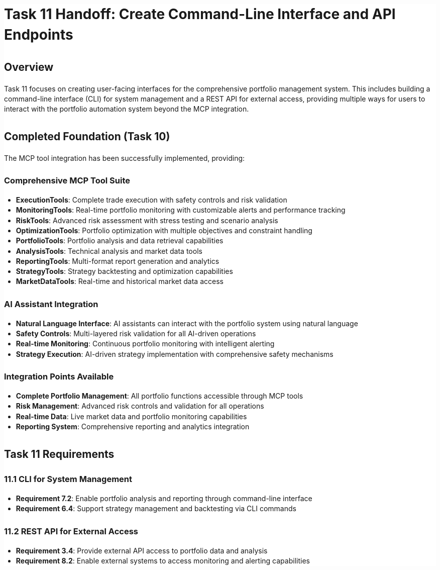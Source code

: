 # Task 11 Handoff: Create Command-Line Interface and API Endpoints

## Overview
Task 11 focuses on creating user-facing interfaces for the comprehensive portfolio management system. This includes building a command-line interface (CLI) for system management and a REST API for external access, providing multiple ways for users to interact with the portfolio automation system beyond the MCP integration.

## Completed Foundation (Task 10)
The MCP tool integration has been successfully implemented, providing:

### Comprehensive MCP Tool Suite
- **ExecutionTools**: Complete trade execution with safety controls and risk validation
- **MonitoringTools**: Real-time portfolio monitoring with customizable alerts and performance tracking
- **RiskTools**: Advanced risk assessment with stress testing and scenario analysis
- **OptimizationTools**: Portfolio optimization with multiple objectives and constraint handling
- **PortfolioTools**: Portfolio analysis and data retrieval capabilities
- **AnalysisTools**: Technical analysis and market data tools
- **ReportingTools**: Multi-format report generation and analytics
- **StrategyTools**: Strategy backtesting and optimization capabilities
- **MarketDataTools**: Real-time and historical market data access

### AI Assistant Integration
- **Natural Language Interface**: AI assistants can interact with the portfolio system using natural language
- **Safety Controls**: Multi-layered risk validation for all AI-driven operations
- **Real-time Monitoring**: Continuous portfolio monitoring with intelligent alerting
- **Strategy Execution**: AI-driven strategy implementation with comprehensive safety mechanisms

### Integration Points Available
- **Complete Portfolio Management**: All portfolio functions accessible through MCP tools
- **Risk Management**: Advanced risk controls and validation for all operations
- **Real-time Data**: Live market data and portfolio monitoring capabilities
- **Reporting System**: Comprehensive reporting and analytics integration

## Task 11 Requirements

### 11.1 CLI for System Management
- **Requirement 7.2**: Enable portfolio analysis and reporting through command-line interface
- **Requirement 6.4**: Support strategy management and backtesting via CLI commands

### 11.2 REST API for External Access
- **Requirement 3.4**: Provide external API access to portfolio data and analysis
- **Requirement 8.2**: Enable external systems to access monitoring and alerting capabilities
